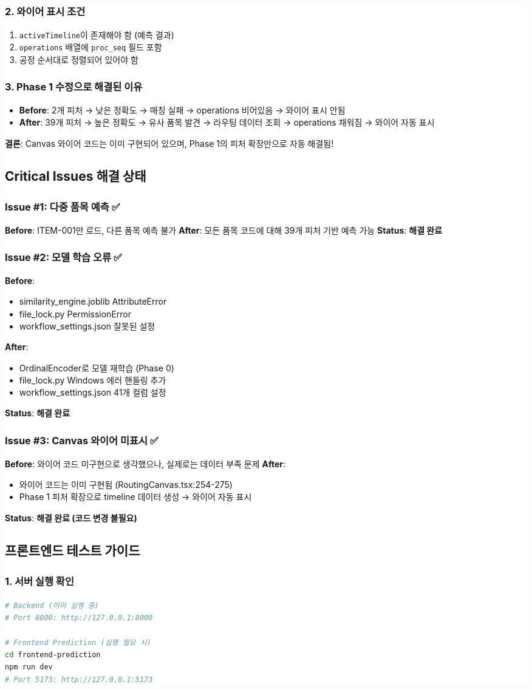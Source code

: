 ### 2. 와이어 표시 조건
1. `activeTimeline`이 존재해야 함 (예측 결과)
2. `operations` 배열에 `proc_seq` 필드 포함
3. 공정 순서대로 정렬되어 있어야 함

### 3. Phase 1 수정으로 해결된 이유
- **Before**: 2개 피처 → 낮은 정확도 → 매칭 실패 → operations 비어있음 → 와이어 표시 안됨
- **After**: 39개 피처 → 높은 정확도 → 유사 품목 발견 → 라우팅 데이터 조회 → operations 채워짐 → 와이어 자동 표시

**결론**: Canvas 와이어 코드는 이미 구현되어 있으며, Phase 1의 피처 확장만으로 자동 해결됨!

## Critical Issues 해결 상태

### Issue #1: 다중 품목 예측 ✅
**Before**: ITEM-001만 로드, 다른 품목 예측 불가
**After**: 모든 품목 코드에 대해 39개 피처 기반 예측 가능
**Status**: **해결 완료**

### Issue #2: 모델 학습 오류 ✅
**Before**:
- similarity_engine.joblib AttributeError
- file_lock.py PermissionError
- workflow_settings.json 잘못된 설정

**After**:
- OrdinalEncoder로 모델 재학습 (Phase 0)
- file_lock.py Windows 에러 핸들링 추가
- workflow_settings.json 41개 컬럼 설정

**Status**: **해결 완료**

### Issue #3: Canvas 와이어 미표시 ✅
**Before**: 와이어 코드 미구현으로 생각했으나, 실제로는 데이터 부족 문제
**After**:
- 와이어 코드는 이미 구현됨 (RoutingCanvas.tsx:254-275)
- Phase 1 피처 확장으로 timeline 데이터 생성 → 와이어 자동 표시

**Status**: **해결 완료 (코드 변경 불필요)**

## 프론트엔드 테스트 가이드

### 1. 서버 실행 확인
```bash
# Backend (이미 실행 중)
# Port 8000: http://127.0.0.1:8000

# Frontend Prediction (실행 필요 시)
cd frontend-prediction
npm run dev
# Port 5173: http://127.0.0.1:5173
```
